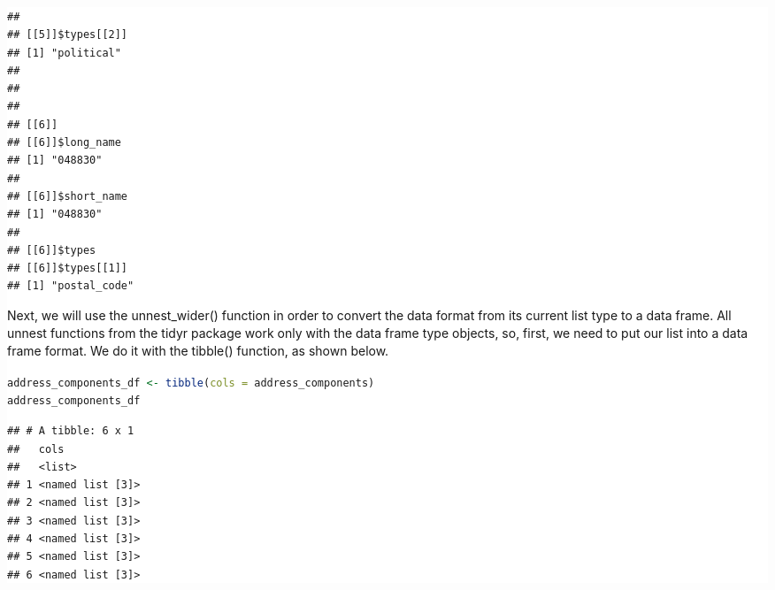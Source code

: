     ## 
    ## [[5]]$types[[2]]
    ## [1] "political"
    ## 
    ## 
    ## 
    ## [[6]]
    ## [[6]]$long_name
    ## [1] "048830"
    ## 
    ## [[6]]$short_name
    ## [1] "048830"
    ## 
    ## [[6]]$types
    ## [[6]]$types[[1]]
    ## [1] "postal_code"

Next, we will use the unnest\_wider() function in order to convert the
data format from its current list type to a data frame. All unnest
functions from the tidyr package work only with the data frame type
objects, so, first, we need to put our list into a data frame format. We
do it with the tibble() function, as shown below.

``` r
address_components_df <- tibble(cols = address_components)
address_components_df
```

    ## # A tibble: 6 x 1
    ##   cols            
    ##   <list>          
    ## 1 <named list [3]>
    ## 2 <named list [3]>
    ## 3 <named list [3]>
    ## 4 <named list [3]>
    ## 5 <named list [3]>
    ## 6 <named list [3]>
